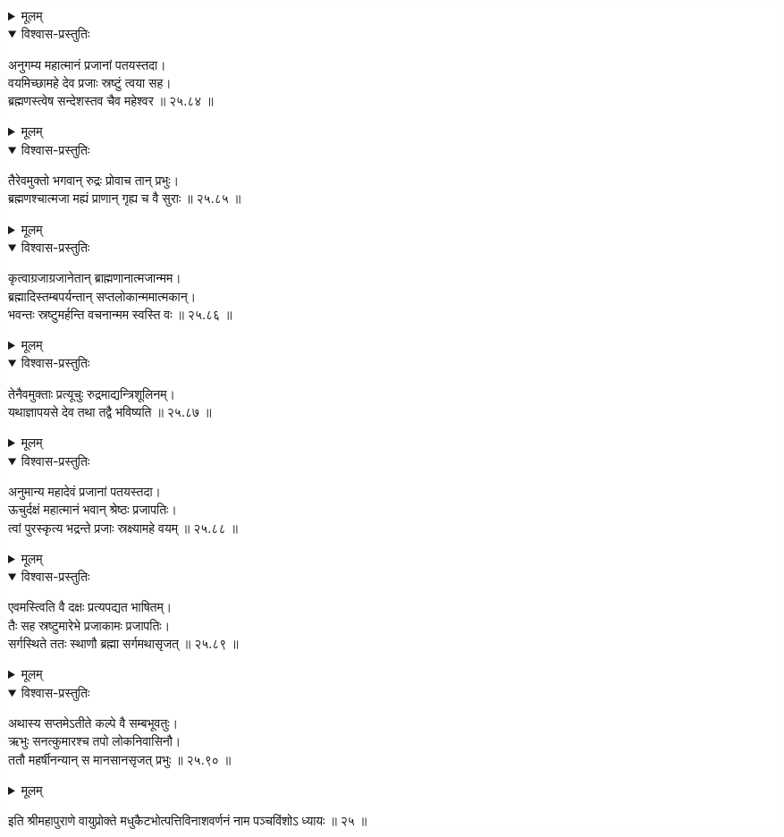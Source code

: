 <details><summary>मूलम्</summary></details>


<details open><summary>विश्वास-प्रस्तुतिः</summary>

अनुगम्य महात्मानं प्रजानां पतयस्तदा।  
वयमिच्छामहे देव प्रजाः स्रष्टुं त्वया सह।  
ब्रह्मणस्त्वेष सन्देशस्तव चैव महेश्वर ॥ २५.८४ ॥
</details>

<details><summary>मूलम्</summary></details>


<details open><summary>विश्वास-प्रस्तुतिः</summary>

तैरेवमुक्तो भगवान् रुद्रः प्रोवाच तान् प्रभुः।  
ब्रह्मणश्चात्मजा मह्यं प्राणान् गृह्य च वै सुराः ॥ २५.८५ ॥
</details>

<details><summary>मूलम्</summary></details>


<details open><summary>विश्वास-प्रस्तुतिः</summary>

कृत्वाग्रजाग्रजानेतान् ब्राह्मणानात्मजान्मम।  
ब्रह्मादिस्तम्बपर्यन्तान् सप्तलोकान्ममात्मकान्।  
भवन्तः स्रष्टुमर्हन्ति वचनान्मम स्वस्ति वः ॥ २५.८६ ॥
</details>

<details><summary>मूलम्</summary></details>


<details open><summary>विश्वास-प्रस्तुतिः</summary>

तेनैवमुक्ताः प्रत्यूचुः रुद्रमाद्यन्त्रिशूलिनम्।  
यथाज्ञापयसे देव तथा तद्वै भविष्यति ॥ २५.८७ ॥
</details>

<details><summary>मूलम्</summary></details>


<details open><summary>विश्वास-प्रस्तुतिः</summary>

अनुमान्य महादेवं प्रजानां पतयस्तदा।  
ऊचुर्दक्षं महात्मानं भवान् श्रेष्ठः प्रजापतिः।  
त्वां पुरस्कृत्य भद्रन्ते प्रजाः स्रक्ष्यामहे वयम् ॥ २५.८८ ॥
</details>

<details><summary>मूलम्</summary></details>


<details open><summary>विश्वास-प्रस्तुतिः</summary>

एवमस्त्विति वै दक्षः प्रत्यपद्यत भाषितम्।  
तैः सह स्रष्टुमारेभे प्रजाकामः प्रजापतिः।  
सर्गस्थिते ततः स्थाणौ ब्रह्मा सर्गमथासृजत् ॥ २५.८९ ॥
</details>

<details><summary>मूलम्</summary></details>


<details open><summary>विश्वास-प्रस्तुतिः</summary>

अथास्य सप्तमेऽतीते कल्पे वै सम्बभूवतुः।  
ऋभुः सनत्कुमारश्च तपो लोकनिवासिनौ।  
ततौ महर्षीनन्यान् स मानसानसृजत् प्रभुः ॥ २५.९० ॥
</details>

<details><summary>मूलम्</summary></details>

इति श्रीमहापुराणे वायुप्रोक्ते मधुकैटभोत्पत्तिविनाशवर्णनं नाम पञ्चविंशोऽ ध्यायः ॥ २५ ॥